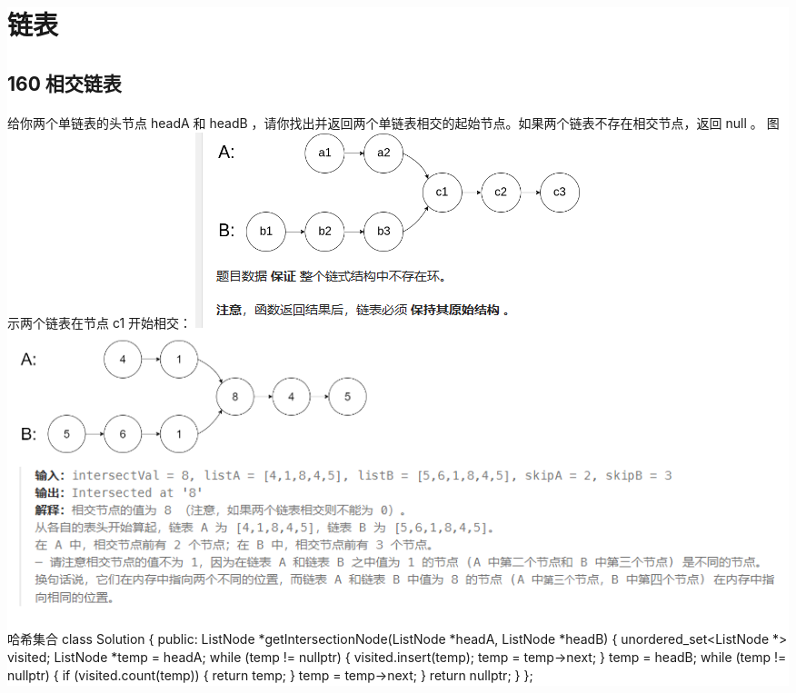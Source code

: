 # 链表

## 160 相交链表
给你两个单链表的头节点 headA 和 headB ，请你找出并返回两个单链表相交的起始节点。如果两个链表不存在相交节点，返回 null 。
图示两个链表在节点 c1 开始相交：
![alt text](image-1.png)
![alt text](image.png)

哈希集合
class Solution {
public:
    ListNode *getIntersectionNode(ListNode *headA, ListNode *headB) {
        unordered_set<ListNode *> visited;
        ListNode *temp = headA;
        while (temp != nullptr) {
            visited.insert(temp);
            temp = temp->next;
        }
        temp = headB;
        while (temp != nullptr) {
            if (visited.count(temp)) {
                return temp;
            }
            temp = temp->next;
        }
        return nullptr;
    }
};
